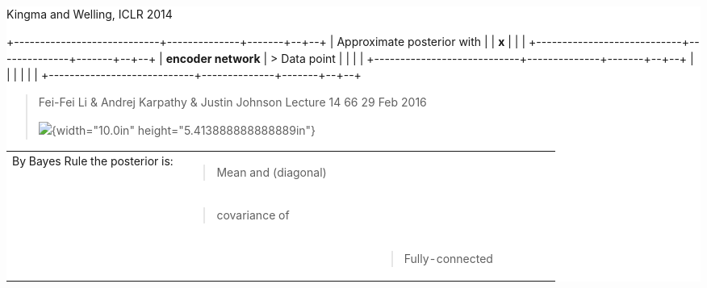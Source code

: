 Kingma and Welling, ICLR 2014

+----------------------------+--------------+-------+--+--+
| Approximate posterior with |              | **x** |  |  |
+----------------------------+--------------+-------+--+--+
| **encoder network**        | > Data point |       |  |  |
+----------------------------+--------------+-------+--+--+
|                            |              |       |  |  |
+----------------------------+--------------+-------+--+--+

> Fei-Fei Li & Andrej Karpathy & Justin Johnson Lecture 14 66 29 Feb
> 2016
>
> ![](media/image228.jpeg){width="10.0in" height="5.413888888888889in"}

<table>
<tbody>
<tr class="odd">
<td>By Bayes Rule the posterior is:</td>
<td><blockquote>
<p>Mean and (diagonal)</p>
</blockquote></td>
<td></td>
<td></td>
<td></td>
<td></td>
<td></td>
<td></td>
<td></td>
<td></td>
<td></td>
</tr>
<tr class="even">
<td></td>
<td><blockquote>
<p>covariance of</p>
</blockquote></td>
<td></td>
<td></td>
<td></td>
<td></td>
<td></td>
<td></td>
<td></td>
<td></td>
<td></td>
</tr>
<tr class="odd">
<td></td>
<td></td>
<td></td>
<td></td>
<td></td>
<td><blockquote>
<p>Fully-connected</p>
</blockquote></td>
<td></td>
<td></td>
<td></td>
<td></td>
<td></td>
</tr>
<tr class="even">